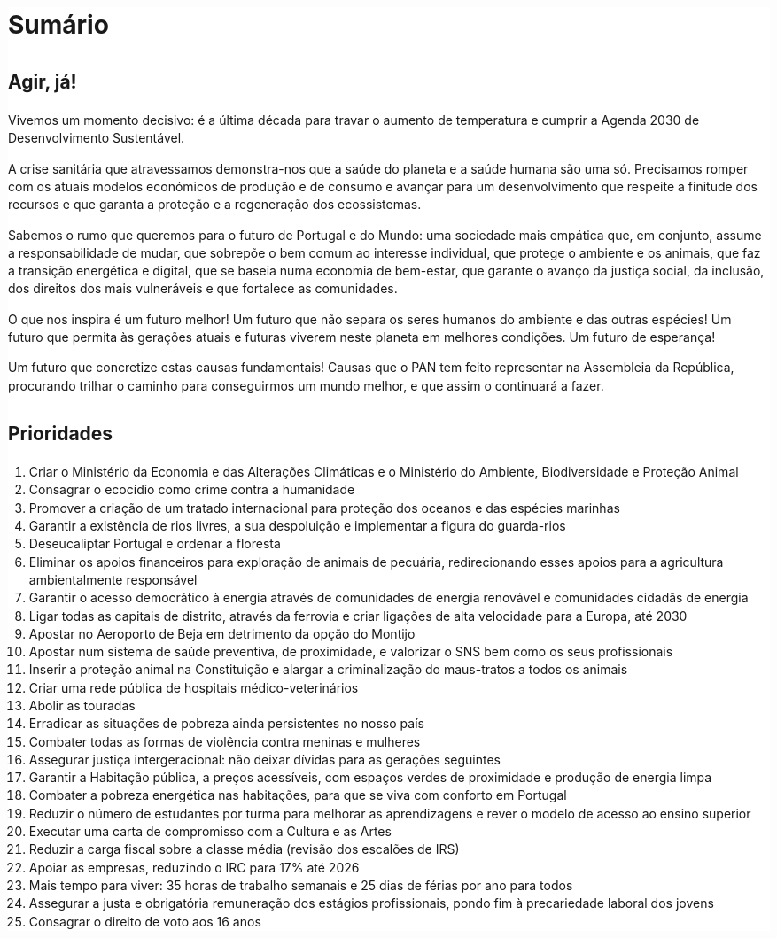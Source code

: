 # Sumário

## Agir, já!

Vivemos um momento decisivo: é a última década para travar o aumento de temperatura e cumprir a Agenda 2030 de Desenvolvimento Sustentável.

A crise sanitária que atravessamos demonstra-nos que a saúde do planeta e a saúde humana são uma só. Precisamos romper com os atuais modelos económicos de produção e de consumo e avançar para um desenvolvimento que respeite a finitude dos recursos e que garanta a proteção e a regeneração dos ecossistemas.

Sabemos o rumo que queremos para o futuro de Portugal e do Mundo: uma sociedade mais empática que, em conjunto, assume a responsabilidade de mudar, que sobrepõe o bem comum ao interesse individual, que protege o ambiente e os animais, que faz a transição energética e digital, que se baseia
numa economia de bem-estar, que garante o avanço da justiça social, da inclusão, dos direitos dos mais vulneráveis e que fortalece as comunidades.

O que nos inspira é um futuro melhor! Um futuro que não separa os seres humanos do ambiente e das outras espécies! Um futuro que permita às gerações
atuais e futuras viverem neste planeta em melhores condições. Um futuro de esperança!

Um futuro que concretize estas causas fundamentais! Causas que o PAN tem feito representar na Assembleia da República, procurando trilhar o caminho para conseguirmos um mundo melhor, e que assim o continuará a fazer.

## Prioridades

1. Criar o Ministério da Economia e das Alterações Climáticas e o Ministério do Ambiente, Biodiversidade e Proteção Animal
2. Consagrar o ecocídio como crime contra a humanidade
3. Promover a criação de um tratado internacional para proteção dos oceanos e das espécies marinhas
4. Garantir a existência de rios livres, a sua despoluição e implementar a figura do guarda-rios
5. Deseucaliptar Portugal e ordenar a floresta
6. Eliminar os apoios financeiros para exploração de animais de pecuária, redirecionando esses apoios para a agricultura ambientalmente responsável
7. Garantir o acesso democrático à energia através de comunidades de energia renovável e comunidades cidadãs de energia
8. Ligar todas as capitais de distrito, através da ferrovia e criar ligações de alta velocidade para a Europa, até 2030
9. Apostar no Aeroporto de Beja em detrimento da opção do Montijo
10. Apostar num sistema de saúde preventiva, de proximidade, e valorizar o SNS bem como os seus profissionais
11. Inserir a proteção animal na Constituição e alargar a criminalização do maus-tratos a todos os animais
12. Criar uma rede pública de hospitais médico-veterinários
13. Abolir as touradas
14. Erradicar as situações de pobreza ainda persistentes no nosso país
15. Combater todas as formas de violência contra meninas e mulheres
16. Assegurar justiça intergeracional: não deixar dívidas para as gerações seguintes
17. Garantir a Habitação pública, a preços acessíveis, com espaços verdes de proximidade e produção de energia limpa
18. Combater a pobreza energética nas habitações, para que se viva com conforto em Portugal
19. Reduzir o número de estudantes por turma para melhorar as aprendizagens e rever o modelo de acesso ao ensino superior
20. Executar uma carta de compromisso com a Cultura e as Artes
21. Reduzir a carga fiscal sobre a classe média (revisão dos escalões de IRS)
22. Apoiar as empresas, reduzindo o IRC para 17% até 2026
23. Mais tempo para viver: 35 horas de trabalho semanais e 25 dias de férias por ano para todos
24. Assegurar a justa e obrigatória remuneração dos estágios profissionais, pondo fim à precariedade laboral dos jovens
25. Consagrar o direito de voto aos 16 anos
